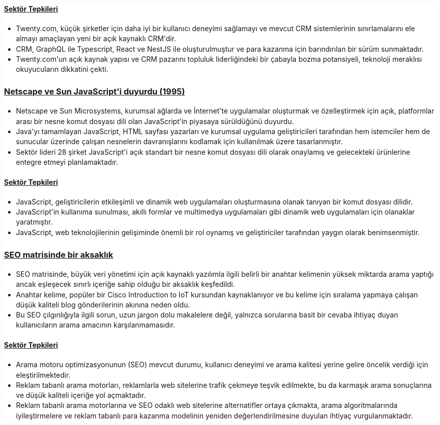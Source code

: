 #### [Sektör Tepkileri](http://news.ycombinator.com/item?id=36791434)

- Twenty.com, küçük şirketler için daha iyi bir kullanıcı deneyimi sağlamayı ve mevcut CRM sistemlerinin sınırlamalarını ele almayı amaçlayan yeni bir açık kaynaklı CRM'dir.
- CRM, GraphQL ile Typescript, React ve NestJS ile oluşturulmuştur ve para kazanma için barındırılan bir sürüm sunmaktadır.
- Twenty.com'un açık kaynak yapısı ve CRM pazarını topluluk liderliğindeki bir çabayla bozma potansiyeli, teknoloji meraklısı okuyucuların dikkatini çekti.

### [Netscape ve Sun JavaScript'i duyurdu (1995)](https://web.archive.org/web/20070916144913/https://wp.netscape.com/newsref/pr/newsrelease67.html)

- Netscape ve Sun Microsystems, kurumsal ağlarda ve İnternet'te uygulamalar oluşturmak ve özelleştirmek için açık, platformlar arası bir nesne komut dosyası dili olan JavaScript'in piyasaya sürüldüğünü duyurdu.
- Java'yı tamamlayan JavaScript, HTML sayfası yazarları ve kurumsal uygulama geliştiricileri tarafından hem istemciler hem de sunucular üzerinde çalışan nesnelerin davranışlarını kodlamak için kullanılmak üzere tasarlanmıştır.
- Sektör lideri 28 şirket JavaScript'i açık standart bir nesne komut dosyası dili olarak onaylamış ve gelecekteki ürünlerine entegre etmeyi planlamaktadır.

#### [Sektör Tepkileri](http://news.ycombinator.com/item?id=36782761)

- JavaScript, geliştiricilerin etkileşimli ve dinamik web uygulamaları oluşturmasına olanak tanıyan bir komut dosyası dilidir.
- JavaScript'in kullanıma sunulması, akıllı formlar ve multimedya uygulamaları gibi dinamik web uygulamaları için olanaklar yaratmıştır.
- JavaScript, web teknolojilerinin gelişiminde önemli bir rol oynamış ve geliştiriciler tarafından yaygın olarak benimsenmiştir.

### [SEO matrisinde bir aksaklık](https://www.izzy.co/blogs/a-glitch-in-the-seo-matrix.html)

- SEO matrisinde, büyük veri yönetimi için açık kaynaklı yazılımla ilgili belirli bir anahtar kelimenin yüksek miktarda arama yaptığı ancak eşleşecek sınırlı içeriğe sahip olduğu bir aksaklık keşfedildi.
- Anahtar kelime, popüler bir Cisco Introduction to IoT kursundan kaynaklanıyor ve bu kelime için sıralama yapmaya çalışan düşük kaliteli blog gönderilerinin akınına neden oldu.
- Bu SEO çılgınlığıyla ilgili sorun, uzun jargon dolu makalelere değil, yalnızca sorularına basit bir cevaba ihtiyaç duyan kullanıcıların arama amacının karşılanmamasıdır.

#### [Sektör Tepkileri](http://news.ycombinator.com/item?id=36788813)

- Arama motoru optimizasyonunun (SEO) mevcut durumu, kullanıcı deneyimi ve arama kalitesi yerine gelire öncelik verdiği için eleştirilmektedir.
- Reklam tabanlı arama motorları, reklamlarla web sitelerine trafik çekmeye teşvik edilmekte, bu da karmaşık arama sonuçlarına ve düşük kaliteli içeriğe yol açmaktadır.
- Reklam tabanlı arama motorlarına ve SEO odaklı web sitelerine alternatifler ortaya çıkmakta, arama algoritmalarında iyileştirmelere ve reklam tabanlı para kazanma modelinin yeniden değerlendirilmesine duyulan ihtiyaç vurgulanmaktadır.


